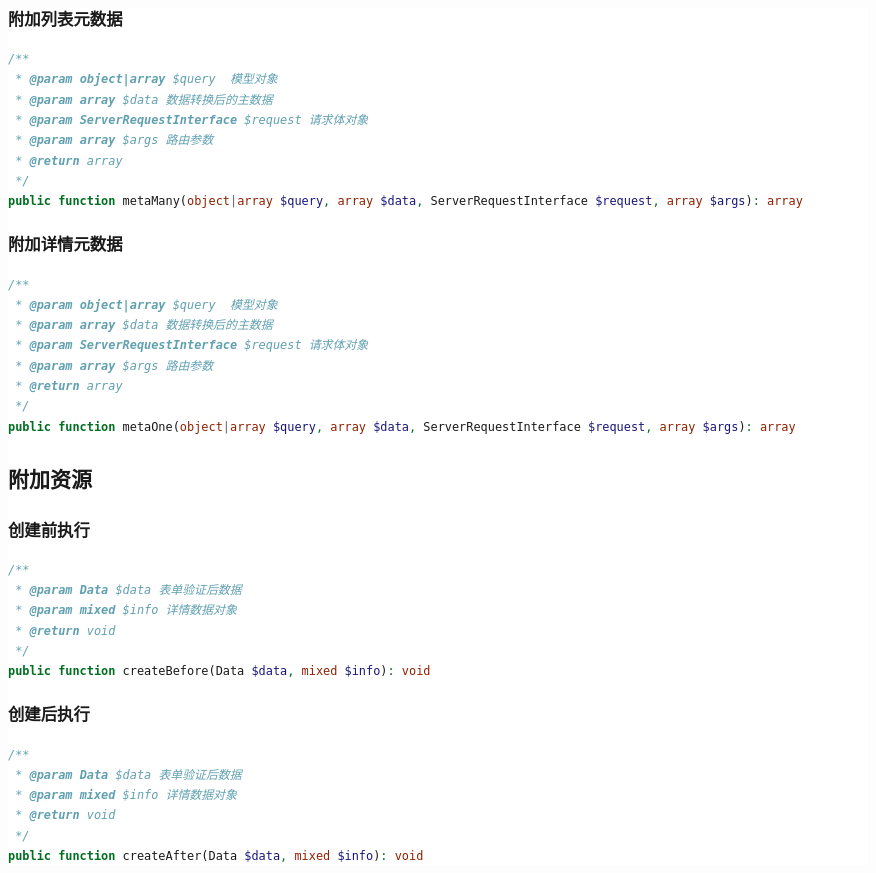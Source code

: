 ### 附加列表元数据

```php
/**
 * @param object|array $query  模型对象
 * @param array $data 数据转换后的主数据
 * @param ServerRequestInterface $request 请求体对象
 * @param array $args 路由参数
 * @return array
 */
public function metaMany(object|array $query, array $data, ServerRequestInterface $request, array $args): array
```


### 附加详情元数据

```php
/**
 * @param object|array $query  模型对象
 * @param array $data 数据转换后的主数据
 * @param ServerRequestInterface $request 请求体对象
 * @param array $args 路由参数
 * @return array
 */
public function metaOne(object|array $query, array $data, ServerRequestInterface $request, array $args): array
```


## 附加资源

### 创建前执行

```php
/**
 * @param Data $data 表单验证后数据
 * @param mixed $info 详情数据对象
 * @return void
 */
public function createBefore(Data $data, mixed $info): void
```

### 创建后执行

```php
/**
 * @param Data $data 表单验证后数据
 * @param mixed $info 详情数据对象
 * @return void
 */
public function createAfter(Data $data, mixed $info): void
```
